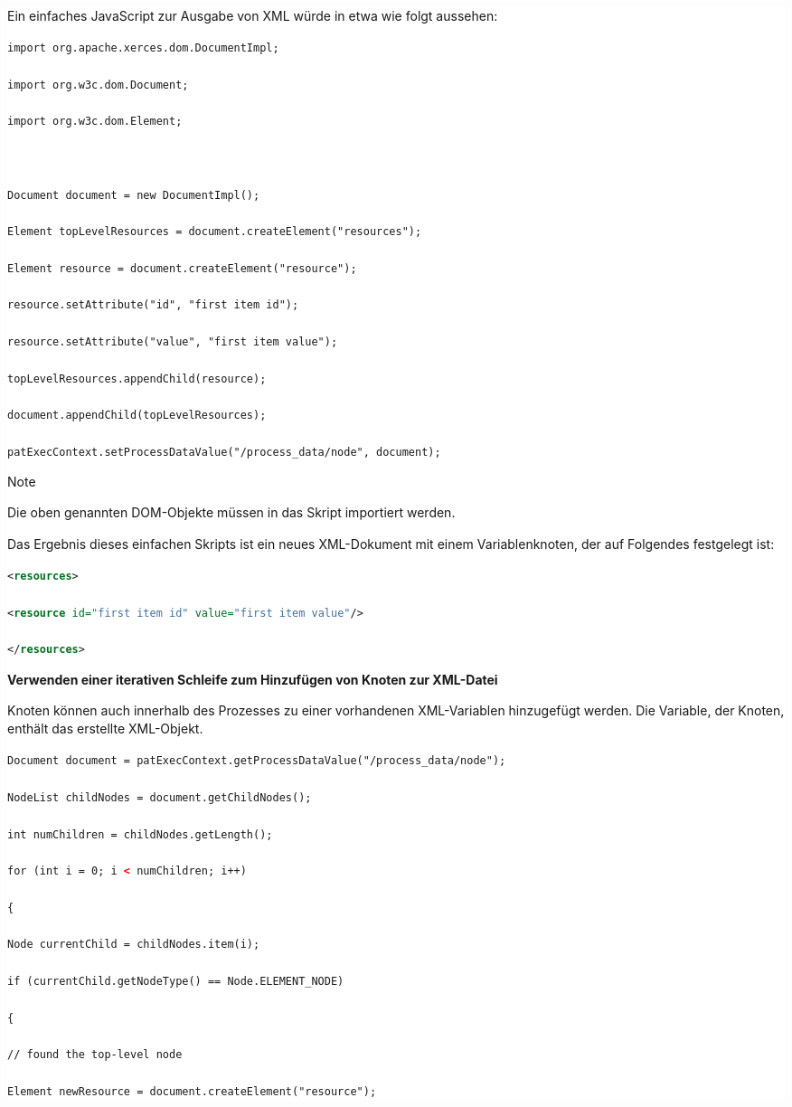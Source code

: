 Ein einfaches JavaScript zur Ausgabe von XML würde in etwa wie folgt aussehen:

```xml
import org.apache.xerces.dom.DocumentImpl;

import org.w3c.dom.Document;

import org.w3c.dom.Element;



Document document = new DocumentImpl();

Element topLevelResources = document.createElement("resources");

Element resource = document.createElement("resource");

resource.setAttribute("id", "first item id");

resource.setAttribute("value", "first item value");

topLevelResources.appendChild(resource);

document.appendChild(topLevelResources);

patExecContext.setProcessDataValue("/process_data/node", document);
```

>[!NOTE]
>
>Die oben genannten DOM-Objekte müssen in das Skript importiert werden.

Das Ergebnis dieses einfachen Skripts ist ein neues XML-Dokument mit einem Variablenknoten, der auf Folgendes festgelegt ist:

```xml
<resources>

<resource id="first item id" value="first item value"/>

</resources>
```

**Verwenden einer iterativen Schleife zum Hinzufügen von Knoten zur XML-Datei**

Knoten können auch innerhalb des Prozesses zu einer vorhandenen XML-Variablen hinzugefügt werden. Die Variable, der Knoten, enthält das erstellte XML-Objekt.

```xml
Document document = patExecContext.getProcessDataValue("/process_data/node");

NodeList childNodes = document.getChildNodes();

int numChildren = childNodes.getLength();

for (int i = 0; i < numChildren; i++)

{

Node currentChild = childNodes.item(i);

if (currentChild.getNodeType() == Node.ELEMENT_NODE)

{

// found the top-level node

Element newResource = document.createElement("resource");
```